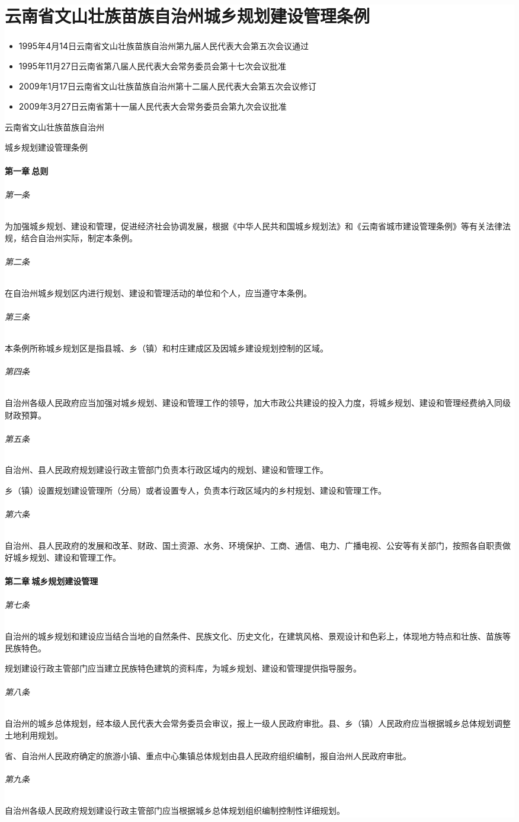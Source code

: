 # 云南省文山壮族苗族自治州城乡规划建设管理条例

- 1995年4月14日云南省文山壮族苗族自治州第九届人民代表大会第五次会议通过

- 1995年11月27日云南省第八届人民代表大会常务委员会第十七次会议批准

- 2009年1月17日云南省文山壮族苗族自治州第十二届人民代表大会第五次会议修订

- 2009年3月27日云南省第十一届人民代表大会常务委员会第九次会议批准



云南省文山壮族苗族自治州

城乡规划建设管理条例

#### 第一章 总则

###### 第一条

为加强城乡规划、建设和管理，促进经济社会协调发展，根据《中华人民共和国城乡规划法》和《云南省城市建设管理条例》等有关法律法规，结合自治州实际，制定本条例。

###### 第二条

在自治州城乡规划区内进行规划、建设和管理活动的单位和个人，应当遵守本条例。

###### 第三条

本条例所称城乡规划区是指县城、乡（镇）和村庄建成区及因城乡建设规划控制的区域。

###### 第四条

自治州各级人民政府应当加强对城乡规划、建设和管理工作的领导，加大市政公共建设的投入力度，将城乡规划、建设和管理经费纳入同级财政预算。

###### 第五条

自治州、县人民政府规划建设行政主管部门负责本行政区域内的规划、建设和管理工作。

乡（镇）设置规划建设管理所（分局）或者设置专人，负责本行政区域内的乡村规划、建设和管理工作。

###### 第六条

自治州、县人民政府的发展和改革、财政、国土资源、水务、环境保护、工商、通信、电力、广播电视、公安等有关部门，按照各自职责做好城乡规划、建设和管理工作。

#### 第二章 城乡规划建设管理

###### 第七条

自治州的城乡规划和建设应当结合当地的自然条件、民族文化、历史文化，在建筑风格、景观设计和色彩上，体现地方特点和壮族、苗族等民族特色。

规划建设行政主管部门应当建立民族特色建筑的资料库，为城乡规划、建设和管理提供指导服务。

###### 第八条

自治州的城乡总体规划，经本级人民代表大会常务委员会审议，报上一级人民政府审批。县、乡（镇）人民政府应当根据城乡总体规划调整土地利用规划。

省、自治州人民政府确定的旅游小镇、重点中心集镇总体规划由县人民政府组织编制，报自治州人民政府审批。

###### 第九条

自治州各级人民政府规划建设行政主管部门应当根据城乡总体规划组织编制控制性详细规划。
